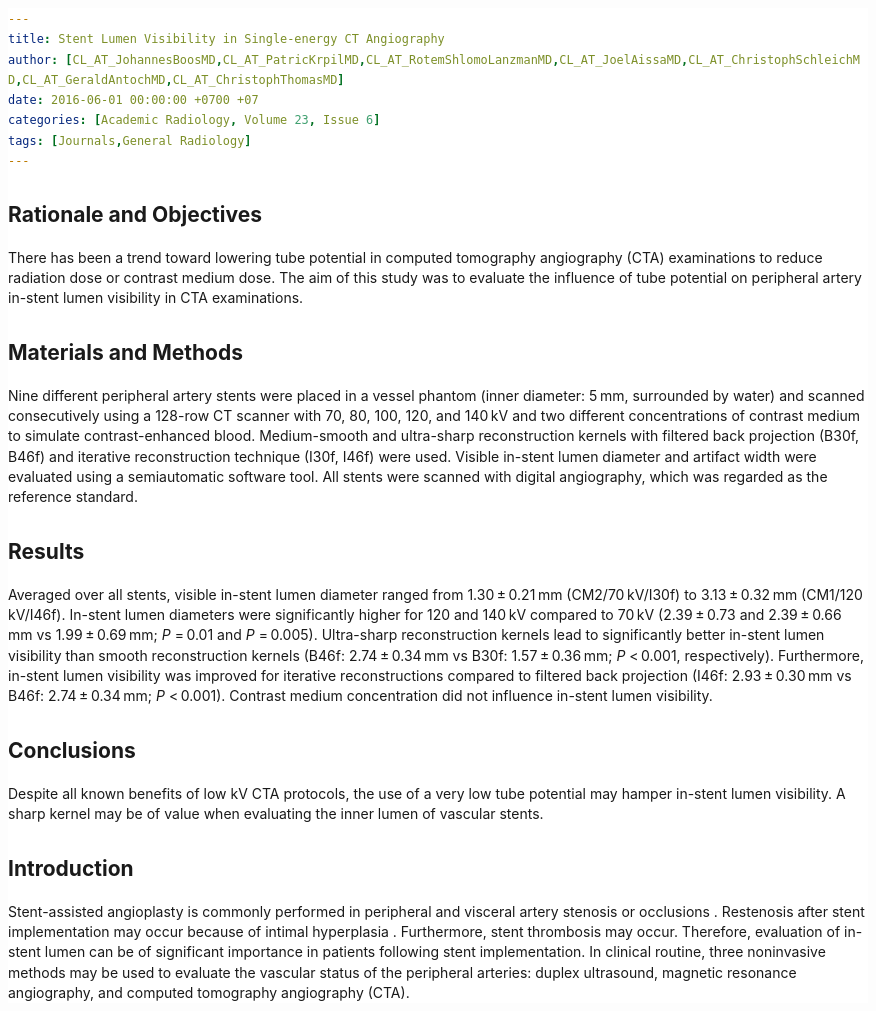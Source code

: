 ```yaml
---
title: Stent Lumen Visibility in Single-energy CT Angiography
author: [CL_AT_JohannesBoosMD,CL_AT_PatricKrpilMD,CL_AT_RotemShlomoLanzmanMD,CL_AT_JoelAissaMD,CL_AT_ChristophSchleichMD,CL_AT_GeraldAntochMD,CL_AT_ChristophThomasMD]
date: 2016-06-01 00:00:00 +0700 +07
categories: [Academic Radiology, Volume 23, Issue 6]
tags: [Journals,General Radiology]
---
```

## Rationale and Objectives

There has been a trend toward lowering tube potential in computed tomography angiography (CTA) examinations to reduce radiation dose or contrast medium dose. The aim of this study was to evaluate the influence of tube potential on peripheral artery in-stent lumen visibility in CTA examinations.

## Materials and Methods

Nine different peripheral artery stents were placed in a vessel phantom (inner diameter: 5 mm, surrounded by water) and scanned consecutively using a 128-row CT scanner with 70, 80, 100, 120, and 140 kV and two different concentrations of contrast medium to simulate contrast-enhanced blood. Medium-smooth and ultra-sharp reconstruction kernels with filtered back projection (B30f, B46f) and iterative reconstruction technique (I30f, I46f) were used. Visible in-stent lumen diameter and artifact width were evaluated using a semiautomatic software tool. All stents were scanned with digital angiography, which was regarded as the reference standard.

## Results

Averaged over all stents, visible in-stent lumen diameter ranged from 1.30 ± 0.21 mm (CM2/70 kV/I30f) to 3.13 ± 0.32 mm (CM1/120 kV/I46f). In-stent lumen diameters were significantly higher for 120 and 140 kV compared to 70 kV (2.39 ± 0.73 and 2.39 ± 0.66 mm vs 1.99 ± 0.69 mm; _P_ = 0.01 and _P_ = 0.005). Ultra-sharp reconstruction kernels lead to significantly better in-stent lumen visibility than smooth reconstruction kernels (B46f: 2.74 ± 0.34 mm vs B30f: 1.57 ± 0.36 mm; _P_ < 0.001, respectively). Furthermore, in-stent lumen visibility was improved for iterative reconstructions compared to filtered back projection (I46f: 2.93 ± 0.30 mm vs B46f: 2.74 ± 0.34 mm; _P_ < 0.001). Contrast medium concentration did not influence in-stent lumen visibility.

## Conclusions

Despite all known benefits of low kV CTA protocols, the use of a very low tube potential may hamper in-stent lumen visibility. A sharp kernel may be of value when evaluating the inner lumen of vascular stents.

## Introduction

Stent-assisted angioplasty is commonly performed in peripheral and visceral artery stenosis or occlusions . Restenosis after stent implementation may occur because of intimal hyperplasia . Furthermore, stent thrombosis may occur. Therefore, evaluation of in-stent lumen can be of significant importance in patients following stent implementation. In clinical routine, three noninvasive methods may be used to evaluate the vascular status of the peripheral arteries: duplex ultrasound, magnetic resonance angiography, and computed tomography angiography (CTA).
